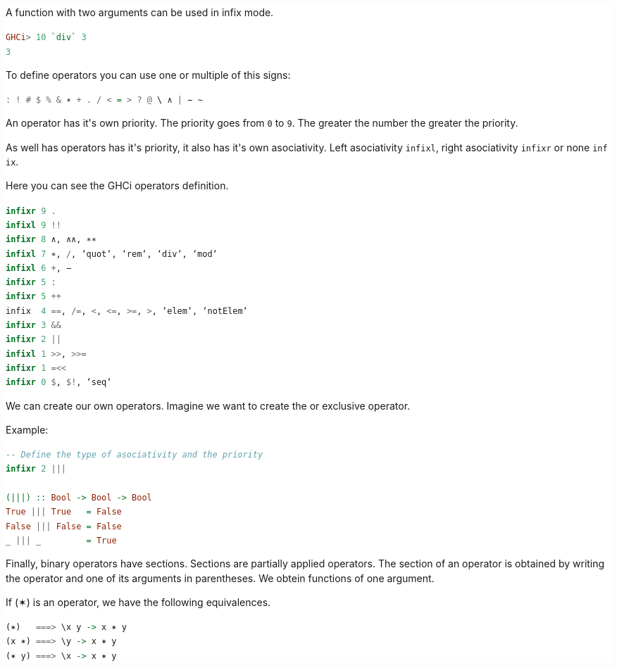 A function with two arguments can be used in infix mode.

```haskell
GHCi> 10 `div` 3
3
```

To define operators you can use one or multiple of this signs:

```haskell
: ! # $ % & ∗ + . / < = > ? @ \ ∧ | − ∼
```

An operator has it's own priority. The priority goes from `0` to `9`. The greater the number
the greater the priority.

As well has operators has it's priority, it also has it's own asociativity. Left asociativity `infixl`,
right asociativity `infixr` or none `infix`.

Here you can see the GHCi operators definition.

```haskell
infixr 9 .
infixl 9 !!
infixr 8 ∧, ∧∧, ∗∗
infixl 7 ∗, /, ‘quot‘, ‘rem‘, ‘div‘, ‘mod‘
infixl 6 +, −
infixr 5 :
infixr 5 ++
infix  4 ==, /=, <, <=, >=, >, ‘elem‘, ‘notElem‘
infixr 3 &&
infixr 2 ||
infixl 1 >>, >>=
infixr 1 =<<
infixr 0 $, $!, ‘seq‘
```

We can create our own operators. Imagine we want to create the or exclusive operator.

Example:

```haskell
-- Define the type of asociativity and the priority
infixr 2 |||

(|||) :: Bool -> Bool -> Bool
True ||| True   = False
False ||| False = False
_ ||| _         = True
```

Finally, binary operators have sections. Sections are partially applied operators.
The section of an operator is obtained by writing the
operator and one of its arguments in parentheses. We obtein functions of one argument.

If (✶) is an operator, we have the following equivalences.

```haskell
(✶)   ===> \x y -> x ✶ y
(x ✶) ===> \y -> x ✶ y
(✶ y) ===> \x -> x ✶ y
```
